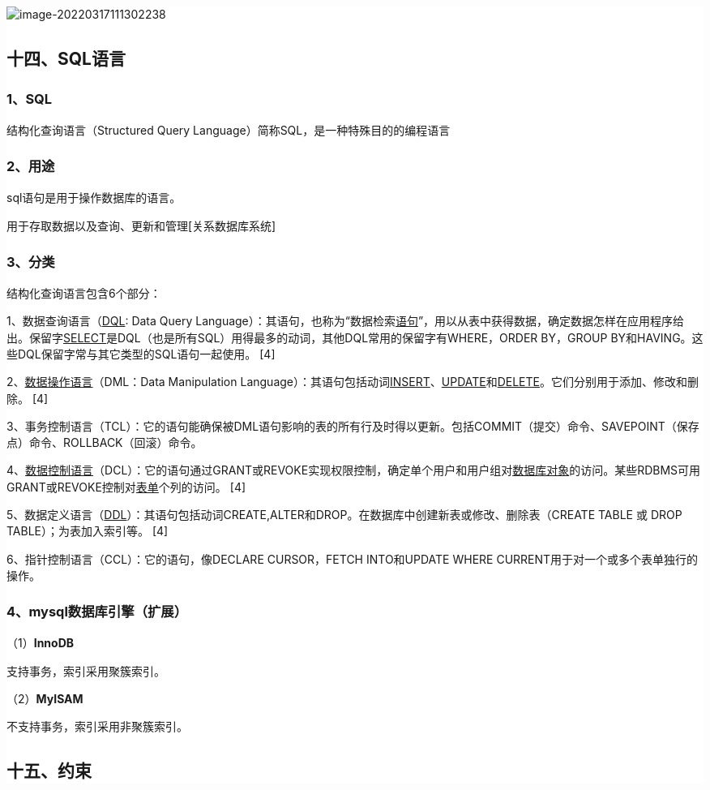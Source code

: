 

![image-20220317111302238](MySql数据库.assets/image-20220317111302238.png)







## 十四、SQL语言

### 1、SQL

结构化查询语言（Structured Query Language）简称SQL，是一种特殊目的的编程语言

### 2、用途

sql语句是用于操作数据库的语言。

用于存取数据以及查询、更新和管理[关系数据库系统]

### 3、分类

结构化查询语言包含6个部分：

1、数据查询语言（[DQL](https://baike.baidu.com/item/DQL): Data Query Language）：其语句，也称为“数据检索[语句](https://baike.baidu.com/item/语句)”，用以从表中获得数据，确定数据怎样在应用程序给出。保留字[SELECT](https://baike.baidu.com/item/SELECT/10735068)是DQL（也是所有SQL）用得最多的动词，其他DQL常用的保留字有WHERE，ORDER BY，GROUP BY和HAVING。这些DQL保留字常与其它类型的SQL语句一起使用。 [4] 

2、[数据操作语言](https://baike.baidu.com/item/数据操作语言)（DML：Data Manipulation Language）：其语句包括动词[INSERT](https://baike.baidu.com/item/INSERT)、[UPDATE](https://baike.baidu.com/item/UPDATE)和[DELETE](https://baike.baidu.com/item/DELETE)。它们分别用于添加、修改和删除。 [4] 

3、事务控制语言（TCL）：它的语句能确保被DML语句影响的表的所有行及时得以更新。包括COMMIT（提交）命令、SAVEPOINT（保存点）命令、ROLLBACK（回滚）命令。

4、[数据控制语言](https://baike.baidu.com/item/数据控制语言)（DCL）：它的语句通过GRANT或REVOKE实现权限控制，确定单个用户和用户组对[数据库对象](https://baike.baidu.com/item/数据库对象)的访问。某些RDBMS可用GRANT或REVOKE控制对[表单](https://baike.baidu.com/item/表单)个列的访问。 [4] 

5、数据定义语言（[DDL](https://baike.baidu.com/item/DDL/21997)）：其语句包括动词CREATE,ALTER和DROP。在数据库中创建新表或修改、删除表（CREATE TABLE 或 DROP TABLE）；为表加入索引等。 [4] 

6、指针控制语言（CCL）：它的语句，像DECLARE CURSOR，FETCH INTO和UPDATE WHERE CURRENT用于对一个或多个表单独行的操作。



### 4、mysql数据库引擎（扩展）

（1）**InnoDB**

支持事务，索引采用聚簇索引。

（2）**MyISAM**

不支持事务，索引采用非聚簇索引。





## 十五、约束
